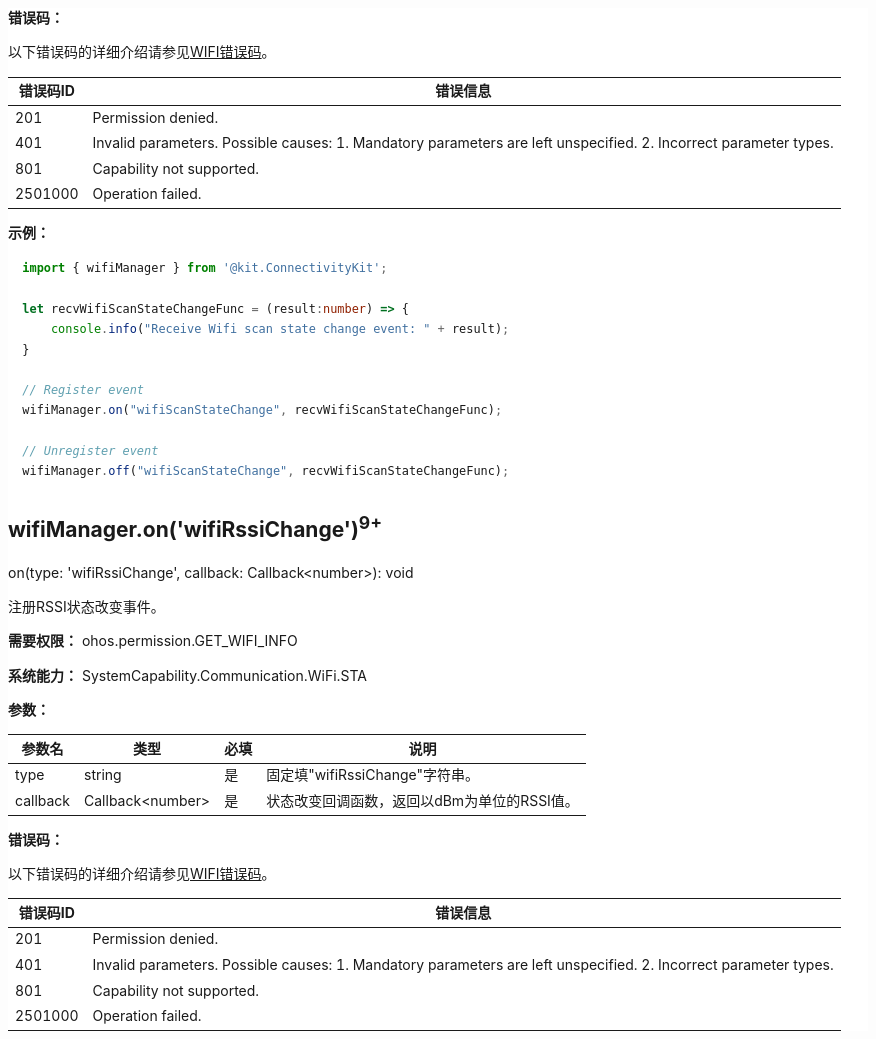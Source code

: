 **错误码：**

以下错误码的详细介绍请参见[WIFI错误码](errorcode-wifi.md)。

| **错误码ID** | **错误信息** |
| -------- | ---------------------------- |
| 201 | Permission denied.                 |
| 401 | Invalid parameters. Possible causes: 1. Mandatory parameters are left unspecified. 2. Incorrect parameter types. |
| 801 | Capability not supported.          |
| 2501000  | Operation failed.|

**示例：**
```ts
  import { wifiManager } from '@kit.ConnectivityKit';
  
  let recvWifiScanStateChangeFunc = (result:number) => {
      console.info("Receive Wifi scan state change event: " + result);
  }
  
  // Register event
  wifiManager.on("wifiScanStateChange", recvWifiScanStateChangeFunc);
  
  // Unregister event
  wifiManager.off("wifiScanStateChange", recvWifiScanStateChangeFunc);
```

## wifiManager.on('wifiRssiChange')<sup>9+</sup>

on(type: 'wifiRssiChange', callback: Callback&lt;number&gt;): void

注册RSSI状态改变事件。

**需要权限：** ohos.permission.GET_WIFI_INFO

**系统能力：** SystemCapability.Communication.WiFi.STA

**参数：**

  | **参数名** | **类型** | **必填** | **说明** |
  | -------- | -------- | -------- | -------- |
  | type | string | 是 | 固定填"wifiRssiChange"字符串。 |
  | callback | Callback&lt;number&gt; | 是 | 状态改变回调函数，返回以dBm为单位的RSSI值。 |

**错误码：**

以下错误码的详细介绍请参见[WIFI错误码](errorcode-wifi.md)。

| **错误码ID** | **错误信息** |
| -------- | ---------------------------- |
| 201 | Permission denied.                 |
| 401 | Invalid parameters. Possible causes: 1. Mandatory parameters are left unspecified. 2. Incorrect parameter types. |
| 801 | Capability not supported.          |
| 2501000  | Operation failed.|
